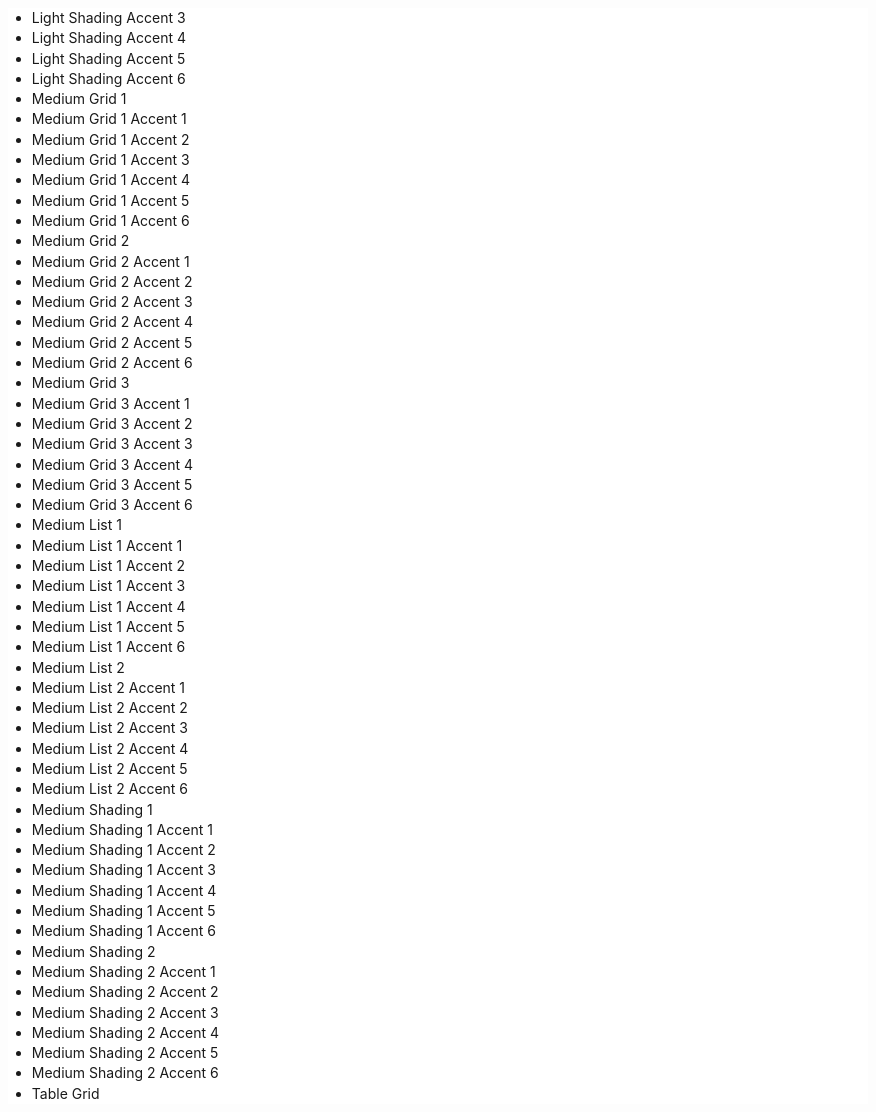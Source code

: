 - Light Shading Accent 3
- Light Shading Accent 4
- Light Shading Accent 5
- Light Shading Accent 6
- Medium Grid 1
- Medium Grid 1 Accent 1
- Medium Grid 1 Accent 2
- Medium Grid 1 Accent 3
- Medium Grid 1 Accent 4
- Medium Grid 1 Accent 5
- Medium Grid 1 Accent 6
- Medium Grid 2
- Medium Grid 2 Accent 1
- Medium Grid 2 Accent 2
- Medium Grid 2 Accent 3
- Medium Grid 2 Accent 4
- Medium Grid 2 Accent 5
- Medium Grid 2 Accent 6
- Medium Grid 3
- Medium Grid 3 Accent 1
- Medium Grid 3 Accent 2
- Medium Grid 3 Accent 3
- Medium Grid 3 Accent 4
- Medium Grid 3 Accent 5
- Medium Grid 3 Accent 6
- Medium List 1
- Medium List 1 Accent 1
- Medium List 1 Accent 2
- Medium List 1 Accent 3
- Medium List 1 Accent 4
- Medium List 1 Accent 5
- Medium List 1 Accent 6
- Medium List 2
- Medium List 2 Accent 1
- Medium List 2 Accent 2
- Medium List 2 Accent 3
- Medium List 2 Accent 4
- Medium List 2 Accent 5
- Medium List 2 Accent 6
- Medium Shading 1
- Medium Shading 1 Accent 1
- Medium Shading 1 Accent 2
- Medium Shading 1 Accent 3
- Medium Shading 1 Accent 4
- Medium Shading 1 Accent 5
- Medium Shading 1 Accent 6
- Medium Shading 2
- Medium Shading 2 Accent 1
- Medium Shading 2 Accent 2
- Medium Shading 2 Accent 3
- Medium Shading 2 Accent 4
- Medium Shading 2 Accent 5
- Medium Shading 2 Accent 6
- Table Grid
